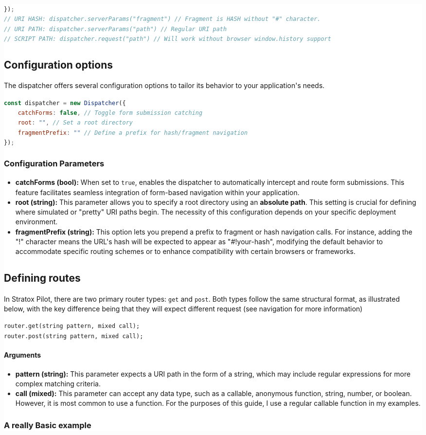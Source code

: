 ```javascript
});
// URI HASH: dispatcher.serverParams("fragment") // Fragment is HASH without "#" character.
// URI PATH: dispatcher.serverParams("path") // Regular URI path
// SCRIPT PATH: dispatcher.request("path") // Will work without browser window.history support
```

## Configuration options

The dispatcher offers several configuration options to tailor its behavior to your application's needs.

```javascript
const dispatcher = new Dispatcher({
    catchForms: false, // Toggle form submission catching
    root: "", // Set a root directory
    fragmentPrefix: "" // Define a prefix for hash/fragment navigation
});
```

### Configuration Parameters

* **catchForms (bool):** When set to `true`, enables the dispatcher to automatically intercept and route form submissions. This feature facilitates seamless integration of form-based navigation within your application.
* **root (string):** This parameter allows you to specify a root directory using an **absolute path**. This setting is crucial for defining where simulated or "pretty" URI paths begin. The necessity of this configuration depends on your specific deployment environment.
* **fragmentPrefix (string):** This option lets you prepend a prefix to fragment or hash navigation calls. For instance, adding the "!" character means the URL's hash will be expected to appear as "#!your-hash", modifying the default behavior to accommodate specific routing schemes or to enhance compatibility with certain browsers or frameworks.

## Defining routes

In Stratox Pilot, there are two primary router types: `get` and `post`. Both types follow the same structural format, as illustrated below, with the key difference being that they will expect different request (see navigation for more information)

```
router.get(string pattern, mixed call);
router.post(string pattern, mixed call);
```

#### Arguments

* **pattern (string):** This parameter expects a URI path in the form of a string, which may include regular expressions for more complex matching criteria.
* **call (mixed):** This parameter can accept any data type, such as a callable, anonymous function, string, number, or boolean. However, it is most common to use a function. For the purposes of this guide, I use a regular callable function in my examples.

### A really Basic example
